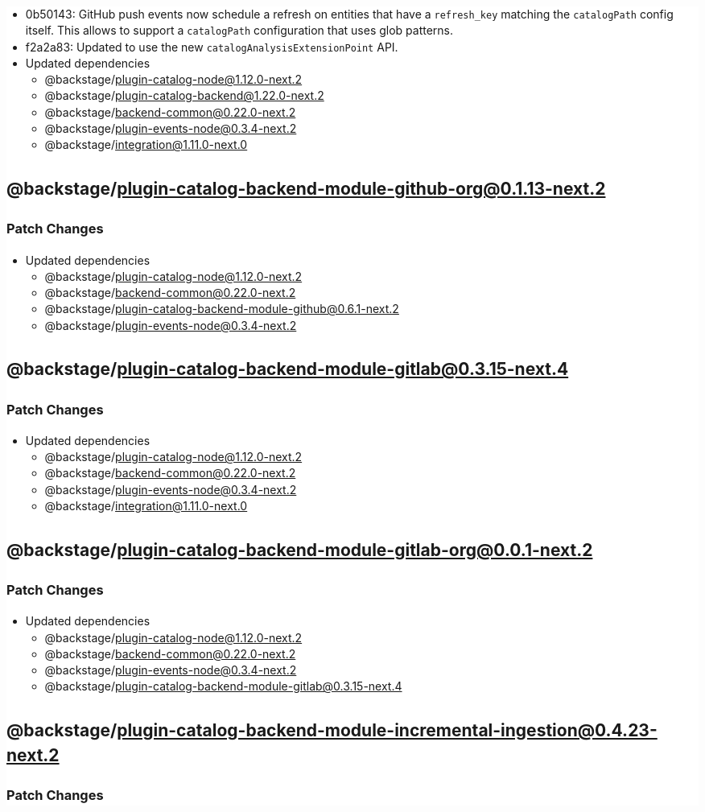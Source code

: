 - 0b50143: GitHub push events now schedule a refresh on entities that have a `refresh_key` matching the `catalogPath` config itself.
  This allows to support a `catalogPath` configuration that uses glob patterns.
- f2a2a83: Updated to use the new `catalogAnalysisExtensionPoint` API.
- Updated dependencies
  - @backstage/plugin-catalog-node@1.12.0-next.2
  - @backstage/plugin-catalog-backend@1.22.0-next.2
  - @backstage/backend-common@0.22.0-next.2
  - @backstage/plugin-events-node@0.3.4-next.2
  - @backstage/integration@1.11.0-next.0

## @backstage/plugin-catalog-backend-module-github-org@0.1.13-next.2

### Patch Changes

- Updated dependencies
  - @backstage/plugin-catalog-node@1.12.0-next.2
  - @backstage/backend-common@0.22.0-next.2
  - @backstage/plugin-catalog-backend-module-github@0.6.1-next.2
  - @backstage/plugin-events-node@0.3.4-next.2

## @backstage/plugin-catalog-backend-module-gitlab@0.3.15-next.4

### Patch Changes

- Updated dependencies
  - @backstage/plugin-catalog-node@1.12.0-next.2
  - @backstage/backend-common@0.22.0-next.2
  - @backstage/plugin-events-node@0.3.4-next.2
  - @backstage/integration@1.11.0-next.0

## @backstage/plugin-catalog-backend-module-gitlab-org@0.0.1-next.2

### Patch Changes

- Updated dependencies
  - @backstage/plugin-catalog-node@1.12.0-next.2
  - @backstage/backend-common@0.22.0-next.2
  - @backstage/plugin-events-node@0.3.4-next.2
  - @backstage/plugin-catalog-backend-module-gitlab@0.3.15-next.4

## @backstage/plugin-catalog-backend-module-incremental-ingestion@0.4.23-next.2

### Patch Changes
